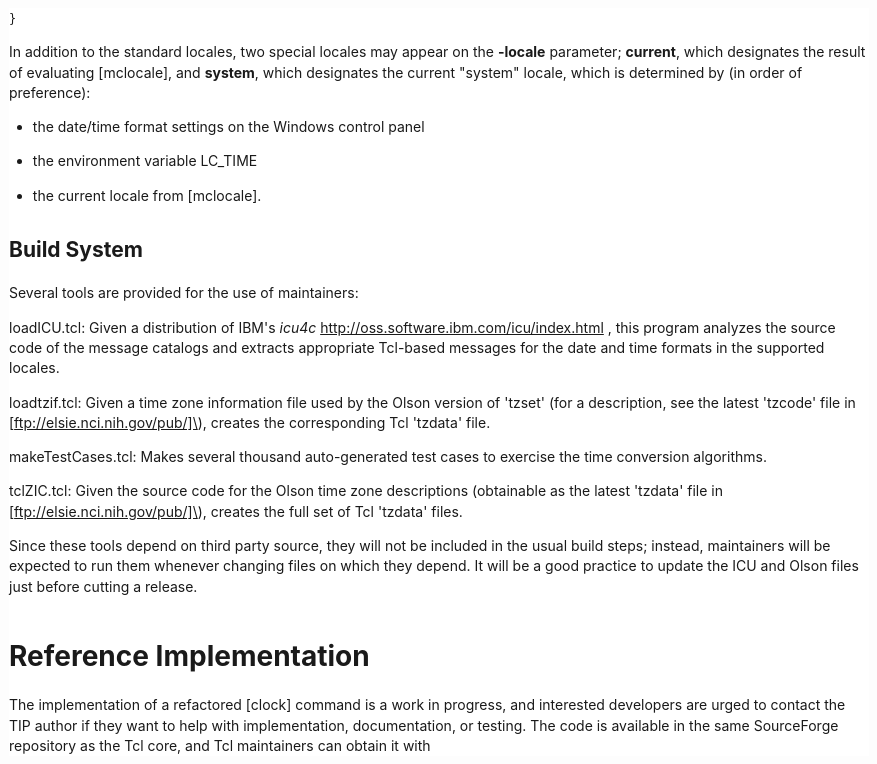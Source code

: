 	}

In addition to the standard locales, two special locales may appear on
the **-locale** parameter; **current**, which designates the result of
evaluating [mclocale], and **system**, which designates the current
"system" locale, which is determined by \(in order of preference\):

   * the date/time format settings on the Windows control panel

   * the environment variable LC\_TIME

   * the current locale from [mclocale].

## Build System

Several tools are provided for the use of maintainers:

 loadICU.tcl:
    Given a distribution of IBM's _icu4c_
    <http://oss.software.ibm.com/icu/index.html> ,
    this program analyzes the source code of the message catalogs and
    extracts appropriate Tcl-based messages for the date and time
    formats in the supported locales.

 loadtzif.tcl:
    Given a time zone information file used by the Olson version of
    'tzset' \(for a description, see the latest 'tzcode' file in
    [ftp://elsie.nci.nih.gov/pub/]\), creates the corresponding Tcl
    'tzdata' file.

 makeTestCases.tcl:
    Makes several thousand auto-generated test cases to exercise
    the time conversion algorithms.

 tclZIC.tcl:
    Given the source code for the Olson time zone descriptions
    \(obtainable as the latest 'tzdata' file in
    [ftp://elsie.nci.nih.gov/pub/]\), creates the full set of Tcl
    'tzdata' files.

Since these tools depend on third party source, they will not be
included in the usual build steps; instead, maintainers will be
expected to run them whenever changing files on which they depend.  It
will be a good practice to update the ICU and Olson files just before
cutting a release.

# Reference Implementation

The implementation of a refactored [clock] command is a work
in progress, and interested developers are urged to contact the
TIP author if they want to help with implementation, documentation,
or testing.  The code is available in the same SourceForge
repository as the Tcl core, and Tcl maintainers can obtain it
with
